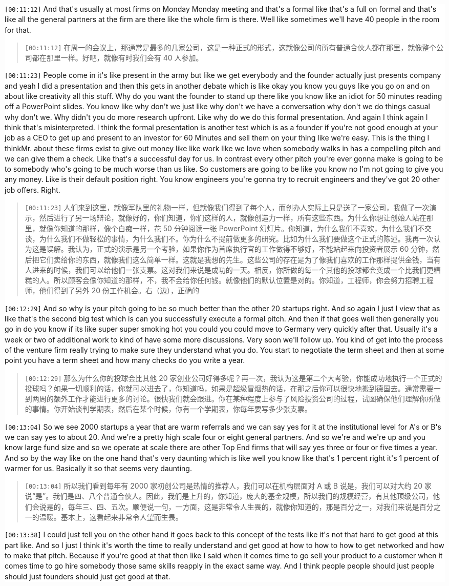 `[00:11:12]` And that\'s usually at most firms on Monday Monday meeting and that\'s a formal like that\'s a full on formal and that\'s like all the general partners at the firm are there like the whole firm is there. Well like sometimes we\'ll have 40 people in the room for that.

> `[00:11:12]` 在周一的会议上，那通常是最多的几家公司，这是一种正式的形式，这就像公司的所有普通合伙人都在那里，就像整个公司都在那里一样。好吧，就像有时我们会有 40 人参加。

`[00:11:23]` People come in it\'s like present in the army but like we get everybody and the founder actually just presents company and yeah I did a presentation and then this gets in another debate which is like okay you know you guys like you go on and on about like creativity all this stuff. Why do you want the founder to stand up there like you know like an idiot for 50 minutes reading off a PowerPoint slides. You know like why don\'t we just like why don\'t we have a conversation why don\'t we do things casual why don\'t we. Why didn\'t you do more research upfront. Like why do we do this formal presentation. And again I think again I think that\'s misinterpreted. I think the formal presentation is another test which is as a founder if you\'re not good enough at your job as a CEO to get up and present to an investor for 60 Minutes and sell them on your thing like we\'re easy. This is the thing I thinkMr. about these firms exist to give out money like like work like we love when somebody walks in has a compelling pitch and we can give them a check. Like that\'s a successful day for us. In contrast every other pitch you\'re ever gonna make is going to be to somebody who\'s going to be much worse than us like. So customers are going to be like you know no I\'m not going to give you any money. Like is their default position right. You know engineers you\'re gonna try to recruit engineers and they\'ve got 20 other job offers. Right.

> `[00:11:23]` 人们来到这里，就像军队里的礼物一样，但就像我们得到了每个人，而创办人实际上只是送了一家公司，我做了一次演示，然后进行了另一场辩论，就像好的，你们知道，你们这样的人，就像创造力一样，所有这些东西。为什么你想让创始人站在那里，就像你知道的那样，像个白痴一样，花 50 分钟阅读一张 PowerPoint 幻灯片。你知道，为什么我们不喜欢，为什么我们不交谈，为什么我们不做轻松的事情，为什么我们不。你为什么不提前做更多的研究。比如为什么我们要做这个正式的陈述。我再一次认为这是误解。我认为，正式的演示是另一个考验，如果你作为首席执行官的工作做得不够好，不能站起来向投资者展示 60 分钟，然后把它们卖给你的东西，就像我们这么简单一样。这就是我想的先生。这些公司的存在是为了像我们喜欢的工作那样提供金钱，当有人进来的时候，我们可以给他们一张支票。这对我们来说是成功的一天。相反，你所做的每一个其他的投球都会变成一个比我们更糟糕的人。所以顾客会像你知道的那样，不，我不会给你任何钱。就像他们的默认位置是对的。你知道，工程师，你会努力招聘工程师，他们得到了另外 20 份工作机会。右（边），正确的

`[00:12:29]` And so why is your pitch going to be so much better than the other 20 startups right. And so again I just I view that as like that\'s the second big test which is can you successfully execute a formal pitch. And then if that goes well then generally you go in do you know if its like super super smoking hot you could you could move to Germany very quickly after that. Usually it\'s a week or two of additional work to kind of have some more discussions. Very soon we\'ll follow up. You kind of get into the process of the venture firm really trying to make sure they understand what you do. You start to negotiate the term sheet and then at some point you have a term sheet and how many checks do you write a year.

> `[00:12:29]` 那么为什么你的投球会比其他 20 家创业公司好得多呢？再一次，我认为这是第二个大考验，你能成功地执行一个正式的投球吗？如果一切顺利的话，你就可以进去了，你知道吗，如果是超级冒烟热的话，在那之后你可以很快地搬到德国去。通常需要一到两周的额外工作才能进行更多的讨论。很快我们就会跟进。你在某种程度上参与了风险投资公司的过程，试图确保他们理解你所做的事情。你开始谈判学期表，然后在某个时候，你有一个学期表，你每年要写多少张支票。

`[00:13:04]` So we see 2000 startups a year that are warm referrals and we can say yes for it at the institutional level for A\'s or B\'s we can say yes to about 20. And we\'re a pretty high scale four or eight general partners. And so we\'re and we\'re up and you know large fund size and so we operate at scale there are other Top End firms that will say yes three or four or five times a year. And so by the way like on the one hand that\'s very daunting which is like well you know like that\'s 1 percent right it\'s 1 percent of warmer for us. Basically it so that seems very daunting.

> `[00:13:04]` 所以我们看到每年有 2000 家初创公司是热情的推荐人，我们可以在机构层面对 A 或 B 说是，我们可以对大约 20 家说“是”。我们是四、八个普通合伙人。因此，我们是上升的，你知道，庞大的基金规模，所以我们的规模经营，有其他顶级公司，他们会说是的，每年三、四、五次。顺便说一句，一方面，这是非常令人生畏的，就像你知道的，那是百分之一，对我们来说是百分之一的温暖。基本上，这看起来非常令人望而生畏。

`[00:13:38]` I could just tell you on the other hand it goes back to this concept of the tests like it\'s not that hard to get good at this part like. And so I just I think it\'s worth the time to really understand and get good at how to how to how to get networked and how to make that pitch. Because if you\'re good at that then like I said when it comes time to go sell your product to a customer when it comes time to go hire somebody those same skills reapply in the exact same way. And I think people people should just people should just founders should just get good at that.
